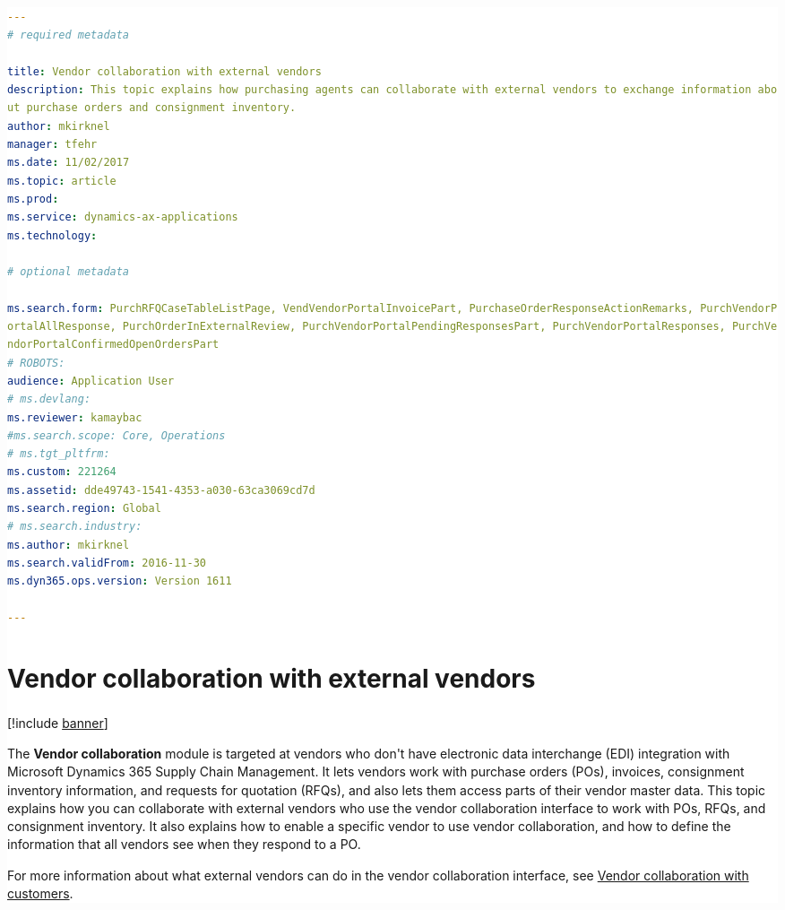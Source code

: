 ```yaml
---
# required metadata

title: Vendor collaboration with external vendors
description: This topic explains how purchasing agents can collaborate with external vendors to exchange information about purchase orders and consignment inventory.
author: mkirknel
manager: tfehr
ms.date: 11/02/2017
ms.topic: article
ms.prod: 
ms.service: dynamics-ax-applications
ms.technology: 

# optional metadata

ms.search.form: PurchRFQCaseTableListPage, VendVendorPortalInvoicePart, PurchaseOrderResponseActionRemarks, PurchVendorPortalAllResponse, PurchOrderInExternalReview, PurchVendorPortalPendingResponsesPart, PurchVendorPortalResponses, PurchVendorPortalConfirmedOpenOrdersPart
# ROBOTS: 
audience: Application User
# ms.devlang: 
ms.reviewer: kamaybac
#ms.search.scope: Core, Operations
# ms.tgt_pltfrm: 
ms.custom: 221264
ms.assetid: dde49743-1541-4353-a030-63ca3069cd7d
ms.search.region: Global
# ms.search.industry: 
ms.author: mkirknel
ms.search.validFrom: 2016-11-30
ms.dyn365.ops.version: Version 1611

---
```


# Vendor collaboration with external vendors

[!include [banner](../includes/banner.md)]

The **Vendor collaboration** module is targeted at vendors who don't have electronic data interchange (EDI) integration with Microsoft Dynamics 365 Supply Chain Management. It lets vendors work with purchase orders (POs), invoices, consignment inventory information, and requests for quotation (RFQs), and also lets them access parts of their vendor master data. This topic explains how you can collaborate with external vendors who use the vendor collaboration interface to work with POs, RFQs, and consignment inventory. It also explains how to enable a specific vendor to use vendor collaboration, and how to define the information that all vendors see when they respond to a PO.

For more information about what external vendors can do in the vendor collaboration interface, see [Vendor collaboration with customers](vendor-collaboration-work-customers-dynamics-365-operations.md).
